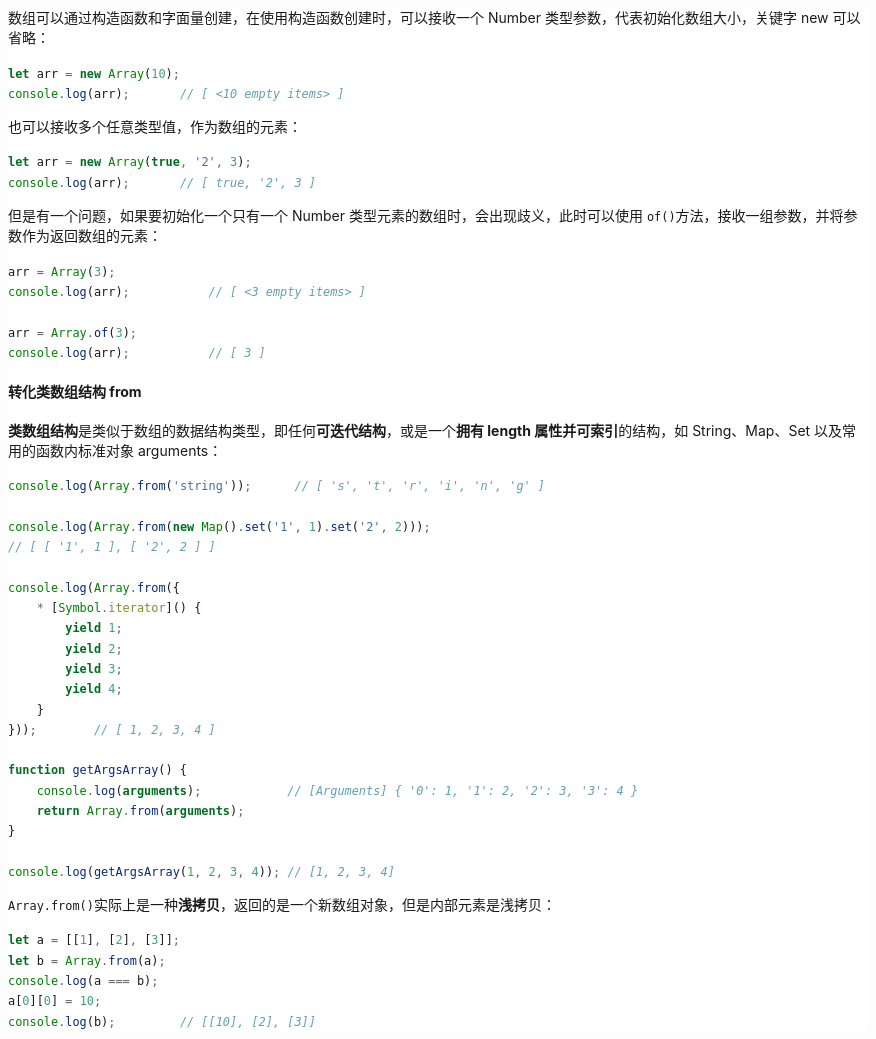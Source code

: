 数组可以通过构造函数和字面量创建，在使用构造函数创建时，可以接收一个 Number 类型参数，代表初始化数组大小，关键字 new 可以省略：

```js
let arr = new Array(10);
console.log(arr);       // [ <10 empty items> ]
```

也可以接收多个任意类型值，作为数组的元素：

```js
let arr = new Array(true, '2', 3);
console.log(arr);       // [ true, '2', 3 ]
```

但是有一个问题，如果要初始化一个只有一个 Number 类型元素的数组时，会出现歧义，此时可以使用 `of()`方法，接收一组参数，并将参数作为返回数组的元素：

```js
arr = Array(3);
console.log(arr);           // [ <3 empty items> ]

arr = Array.of(3);
console.log(arr);           // [ 3 ]
```

#### 转化类数组结构 from

**类数组结构**是类似于数组的数据结构类型，即任何**可迭代结构**，或是一个**拥有 length 属性并可索引**的结构，如 String、Map、Set 以及常用的函数内标准对象 arguments：

```js
console.log(Array.from('string'));      // [ 's', 't', 'r', 'i', 'n', 'g' ]

console.log(Array.from(new Map().set('1', 1).set('2', 2)));
// [ [ '1', 1 ], [ '2', 2 ] ]

console.log(Array.from({
    * [Symbol.iterator]() {
        yield 1;
        yield 2;
        yield 3;
        yield 4;
    }
}));        // [ 1, 2, 3, 4 ]

function getArgsArray() {
    console.log(arguments);            // [Arguments] { '0': 1, '1': 2, '2': 3, '3': 4 }
    return Array.from(arguments);
}

console.log(getArgsArray(1, 2, 3, 4)); // [1, 2, 3, 4]
```

`Array.from()`实际上是一种**浅拷贝**，返回的是一个新数组对象，但是内部元素是浅拷贝：

```js
let a = [[1], [2], [3]];
let b = Array.from(a);
console.log(a === b);
a[0][0] = 10;
console.log(b);			// [[10], [2], [3]]
```
